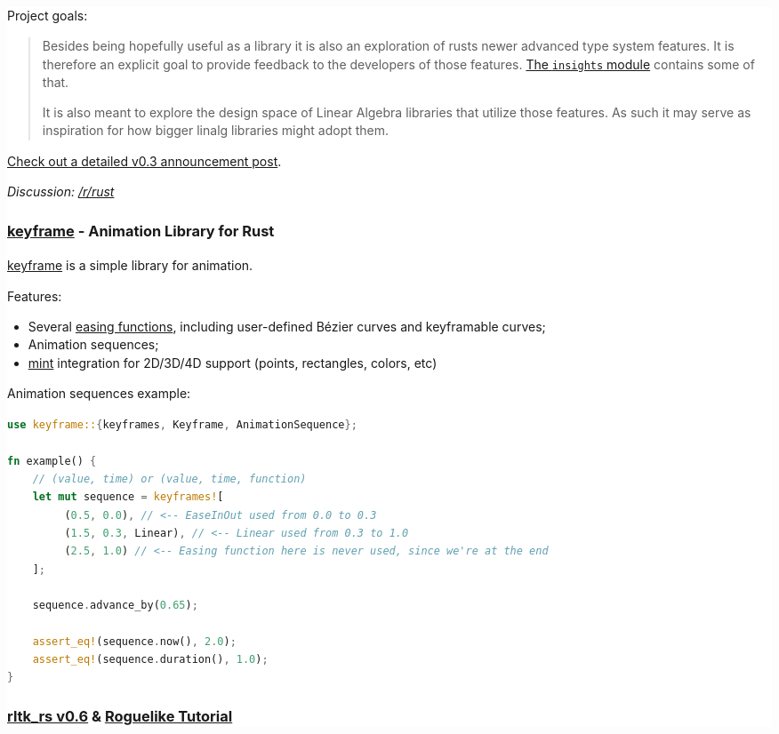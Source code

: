 Project goals:

> Besides being hopefully useful as a library it is also
> an exploration of rusts newer advanced type system features.
> It is therefore an explicit goal to provide feedback
> to the developers of those features.
> [The `insights` module][optimath-insights] contains some of that.
>
> It is also meant to explore the design space
> of Linear Algebra libraries that utilize those features.
> As such it may serve as inspiration for how bigger linalg libraries
> might adopt them.

[Check out a detailed v0.3 announcement post][optimath-0-3-0].

_Discussion:
[/r/rust](https://reddit.com/r/rust/comments/eo4ury/show_rrust_optimath_linear_algebra_with_const)_

[Optimath]: https://github.com/djugei/optimath
[optimath-0-3-0]: https://djugei.github.io/optimath-0-3-0
[optimath-insights]: https://docs.rs/optimath/0.3.0/optimath/insights/index.html
[@djugei]: https://djugei.github.io

### [keyframe] - Animation Library for Rust

[keyframe] is a simple library for animation.

Features:

- Several [easing functions][easings], including user-defined Bézier curves
  and keyframable curves;
- Animation sequences;
- [mint] integration for 2D/3D/4D support (points, rectangles, colors, etc)

Animation sequences example:

```rust
use keyframe::{keyframes, Keyframe, AnimationSequence};

fn example() {
    // (value, time) or (value, time, function)
    let mut sequence = keyframes![
         (0.5, 0.0), // <-- EaseInOut used from 0.0 to 0.3
         (1.5, 0.3, Linear), // <-- Linear used from 0.3 to 1.0
         (2.5, 1.0) // <-- Easing function here is never used, since we're at the end
    ];

    sequence.advance_by(0.65);

    assert_eq!(sequence.now(), 2.0);
    assert_eq!(sequence.duration(), 1.0);
}
```

[mint]: https://github.com/kvark/mint
[easings]: https://easings.net/en
[keyframe]: https://github.com/HannesMann/keyframe

### [rltk_rs v0.6][rltk-v0-6] & [Roguelike Tutorial][rl-book]


[Rust]: https://rust-lang.org
[join]: https://github.com/rust-gamedev/wg#join-the-fun
[pr]: https://github.com/rust-gamedev/rust-gamedev.github.io
[Ready at Dawn Studios]: https://readyatdawn.com
[@AndreaPessino]: https://twitter.com/AndreaPessino
[rad_job_1]: https://twitter.com/AndreaPessino/status/1219341435238895616
[rad_job_2]: https://twitter.com/AndreaPessino/status/1223023108929409024
[Rustacean Station]: https://rustacean-station.org/episode/011-jake-yoshua-stjepan
[RustFest 2019]: https://barcelona.rustfest.eu
[Jake Shadle]: https://twitter.com/Ca1ne
[veloren]: https://veloren.net
[Alexandru Ene]: https://alexene.dev
[temperature-simulation]: https://alexene.dev/2020/01/10/Physically-based-temperature-simulation-for-games.html
[Liam O'Connor]: https://twitter.com/kamatsu8
[micro-pack]: https://itch.io/c/707330/micro-entertainment-pack
[micro-pack-src]: https://github.com/liamoc/desktop_games
[tesserae]: https://crates.io/crates/tesserae
[scale]: https://github.com/Uriopass/Scale
[scale-devlog]: http://douady.paris/blog/scale_1.html
[Native Systems]: https://nativesystems.rs
[@jeremylikness]: https://twitter.com/jeremylikness
[snake-course]: https://medium.com/@geekrodion/snake-game-with-rust-javascript-and-webassembly-5e22b357ec7b
[snake-course-src]: https://github.com/RodionChachura/rust-js-snake-game
[snake-course-play]: https://rodionchachura.github.io/rust-js-snake-game/
[12sec]: http://12-seconds-awake.psichix.io
[12sec-src]: https://github.com/PsichiX/Oxygengine/tree/master/demos/demo-web-game
[@PsichiX]: https://twitter.com/PsichiX
[Oxygengine]: https://github.com/PsichiX/Oxygengine
[@oliviff]: https://twitter.com/oliviff
[tennis-v0-1-5]: https://twitter.com/oliviff/status/1218632638136754182
[cows-itch]: https://pilotinpyjamas.itch.io/cows
[cows-src]: https://github.com/andymac-2/leaps-bounds
[@Fryer00]: https://twitter.com/Fryer00
[@cmd_tea]: https://twitter.com/cmd_tea
[RustAllegro]: https://github.com/SiegeLord/RustAllegro
[akigi]: https://akigi.com
[split-itch]: https://mistodon.itch.io/split
[split-twitter]: https://twitter.com/Mistodon/status/1216525697398853632
[split-video]: https://youtube.com/watch?v=8E0PKetLEdo
[Antorum]: https://dooskington.com
[@dooskington]: https://twitter.com/dooskington
[Amethyst]: https://amethyst.rs
[realm.one]: https://github.com/Machine-Hum/realm.one
[realm.one-article]: https://medium.com/@ryan.cjw/adventures-with-rust-game-development-1d998c45381c
[worlds]: https://github.com/Machine-Hum/Worlds
[Azriel]: https://azriel.im
[will-devlog]: https://azriel.im/will/2020/01/31/i-choose-ui
[@mvlabat]: https://github.com/mvlabat
[grumpy]: https://github.com/amethyst/grumpy_visitors
[grumpy-video]: https://twitter.com/mvlabat/status/1219341273573863425
[wall]: https://legendiguess.itch.io/wall-jump
[@legendiguess]: https://twitter.com/legendiguess
[overrides]: https://doc.rust-lang.org/cargo/reference/profiles.html#overrides
[rust-1-41]: https://blog.rust-lang.org/2020/01/30/Rust-1.41.0.html
[gamedev-rust]: https://phoward.me/introduction/rust/game-development/2020/01/27/gamedev-rust.html
[@MontyPatrick]: https://twitter.com/MontyPatrick
[q3-rust]: https://immunant.com/blog/2020/01/quake3
[Immunant]: https://immunant.com
[c2rust]: https://c2rust.com
[q3-rust-video]: https://youtube.com/watch?v=lQjvSJLDXW4
[rust-unreal]: https://ejmahler.github.io/rust_in_unreal
[rust-unreal-src]: https://github.com/ejmahler/UnrealEngine/blob/rust-modules/RustPost/RustInUnreal.md
[epic-access]: https://github.com/EpicGames/Signup
[4k-intro]: https://codeslow.com/2020/01/writing-4k-intro-in-rust.html
[4k-src]: https://github.com/janiorca/tinywin/tree/master/miniwinGL
[rust-wasm-3d]: https://youtu.be/p7DtoeuDT5Y
[rust-wasm-3d-src]: https://github.com/dmilford/rust-3d-demo
[discord_game_sdk]: https://github.com/ldesgoui/discord_game_sdk
[Discord Game SDK]: https://discordapp.com/developers/docs/game-sdk/sdk-starter-guide
[rl-book-70]: http://bfnightly.bracketproductions.com/rustbook/chapter_70.html
[rl-book-70-demo]: http://bfnightly.bracketproductions.com/rustbook/wasm/chapter-70-missiles
[rl-book]: http://bfnightly.bracketproductions.com/rustbook
[@blackfuture]: https://patreon.com/blackfuture
[rltk_rs]: https://github.com/thebracket/rltk_rs
[rltk-cpp]: https://github.com/thebracket/rltk
[rltk-v0-6]: https://reddit.com/r/roguelikedev/comments/etiywv/sharing_saturday_295/ffi13dw/
[tbs-ecs]: https://medium.com/@bonsairobo/implementing-a-turn-based-game-in-an-entity-component-system-with-specs-task-d7f3358198b4
[@bonsairobo]: https://medium.com/@bonsairobo
[@flukejones]: https://twitter.com/flukejones
[flukejones/ecs_bench]: https://github.com/flukejones/ecs_bench
[tiny_ecs]: https://gitlab.com/flukejones/tiny_ecs
[hecs]: https://github.com/Ralith/hecs
[legion]: https://github.com/jaynus/legion
[awesome-wgpu]: https://github.com/rofrol/awesome-wgpu
[wgpu]: https://github.com/gfx-rs/wgpu-rs
[Mao Brush]: https://apps.apple.com/us/app/id1492608770
[crow]: https://crates.io/crates/crow
[@phaazon]: https://twitter.com/phaazon_
[luminance]: https://github.com/phaazon/luminance-rs
[luminance-changelog]: https://github.com/phaazon/luminance-rs/blob/master/luminance/CHANGELOG.md#038
[luminance-displacement]: https://github.com/phaazon/luminance-rs/blob/master/docs/imgs/displacement_map.gif
[learn-luminance]: https://rust-tutorials.github.io/learn-luminance
[@resinten]: https://twitter.com/resinten
[resinten-video]: https://twitter.com/resinten/status/1213569285496410116
[spir-q]: https://github.com/PENGUINLIONG/spirq-rs
[SPIR-V]: https://en.wikipedia.org/wiki/Standard_Portable_Intermediate_Representation
[glsl-wiki]: https://en.wikipedia.org/wiki/OpenGL_Shading_Language
[glsl-ann]: https://reddit.com/r/rust/comments/eklo6l/official_announcement_glsl40
[glsl]: https://crates.io/crates/glsl
[oxygengine]: https://github.com/PsichiX/Oxygengine
[oxygengine-js-ann]: https://reddit.com/r/rust_gamedev/comments/epupkb/oxygengine_pure_js_scripting_backend_for_quick
[oxygengine-js/js/index.js]: https://github.com/PsichiX/Oxygengine/blob/master/oxygengine-js/js/index.js
[oxygengine-inst]: https://reddit.com/r/rust/comments/eunppk/oxygengine_instantiate_entities_from_prefab_assets
[miniquad]: https://github.com/not-fl3/miniquad
[miniquad-crates-io]: http://crates.io/crates/miniquad
[@fedor_games]: https://twitter.com/fedor_games
[MuOxi]: https://github.com/duysqubix/MuOxi
[MUD]: https://en.wikipedia.org/wiki/MUD
[Mun]: https://mun-lang.org
[mun-january]: https://mun-lang.org/blog/2020/01/31/this-month-january
[nestur]: https://github.com/spieglt/nestur
[label_meeting]: https://github.com/rust-gamedev/wg/issues?q=label%3Ameeting
[embark.rs]: https://embark.rs
[embark-open-issues]: https://github.com/search?q=user:EmbarkStudios+state:open
[winit-issues]: https://github.com/rust-windowing/winit/issues?utf8=✓&q=is%3Aissue+is%3Aopen+label%3A%22status%3A+help+wanted%22+label%3A%22Good+first+issue%22
[gfx-issues]: https://github.com/gfx-rs/gfx/issues?q=is%3Aissue+is%3Aopen+label%3Acontributor-friendly
[wgpu-help-wanted]: https://github.com/gfx-rs/wgpu-rs/issues?q=is%3Aissue+is%3Aopen+label%3A%22help+wanted%22
[luminance-fruits]: https://github.com/phaazon/luminance-rs/issues?q=is%3Aissue+is%3Aopen+label%3A%22low+hanging+fruit%22
[ggez-issues]: https://github.com/ggez/ggez/labels/%2AGOOD%20FIRST%20ISSUE%2A
[veloren-beginner]: https://gitlab.com/veloren/veloren/issues?label_name=beginner
[amethyst-issues]: https://github.com/amethyst/amethyst/issues?q=is%3Aissue+is%3Aopen+label%3A%22good+first+issue%22
[abstreet-issues]: https://github.com/dabreegster/abstreet/issues?q=is%3Aissue+is%3Aopen+label%3A%22good+first+issue%22
[mun-issues]: https://github.com/mun-lang/mun/labels/good%20first%20issue
[bonus]: https://habr.com/post/436254
[brood-war]: https://en.wikipedia.org/wiki/StarCraft:_Brood_War
[/r/rust_gamedev]: https://reddit.com/r/rust_gamedev
[@rust_gamedev]: https://twitter.com/rust_gamedev